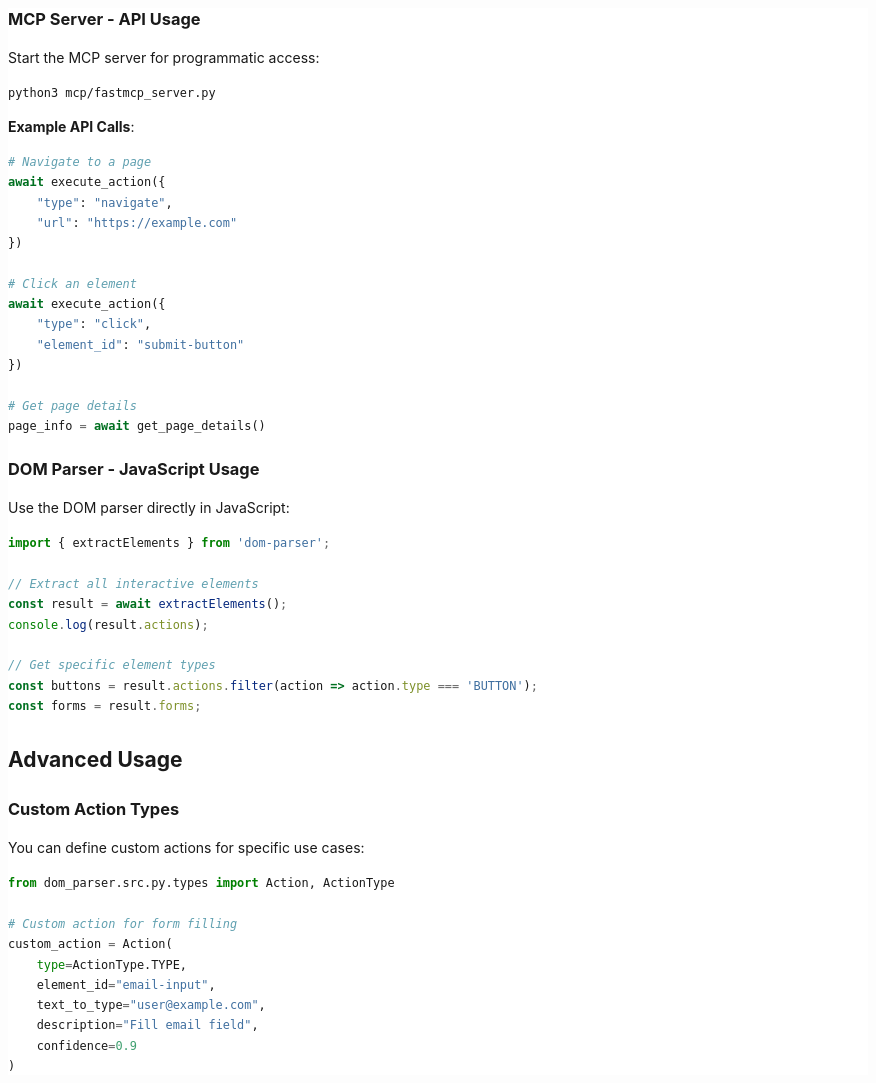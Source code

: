 ### MCP Server - API Usage

Start the MCP server for programmatic access:

```bash
python3 mcp/fastmcp_server.py
```

**Example API Calls**:
```python
# Navigate to a page
await execute_action({
    "type": "navigate",
    "url": "https://example.com"
})

# Click an element
await execute_action({
    "type": "click",
    "element_id": "submit-button"
})

# Get page details
page_info = await get_page_details()
```

### DOM Parser - JavaScript Usage

Use the DOM parser directly in JavaScript:

```javascript
import { extractElements } from 'dom-parser';

// Extract all interactive elements
const result = await extractElements();
console.log(result.actions);

// Get specific element types
const buttons = result.actions.filter(action => action.type === 'BUTTON');
const forms = result.forms;
```

## Advanced Usage

### Custom Action Types

You can define custom actions for specific use cases:

```python
from dom_parser.src.py.types import Action, ActionType

# Custom action for form filling
custom_action = Action(
    type=ActionType.TYPE,
    element_id="email-input",
    text_to_type="user@example.com",
    description="Fill email field",
    confidence=0.9
)
```
